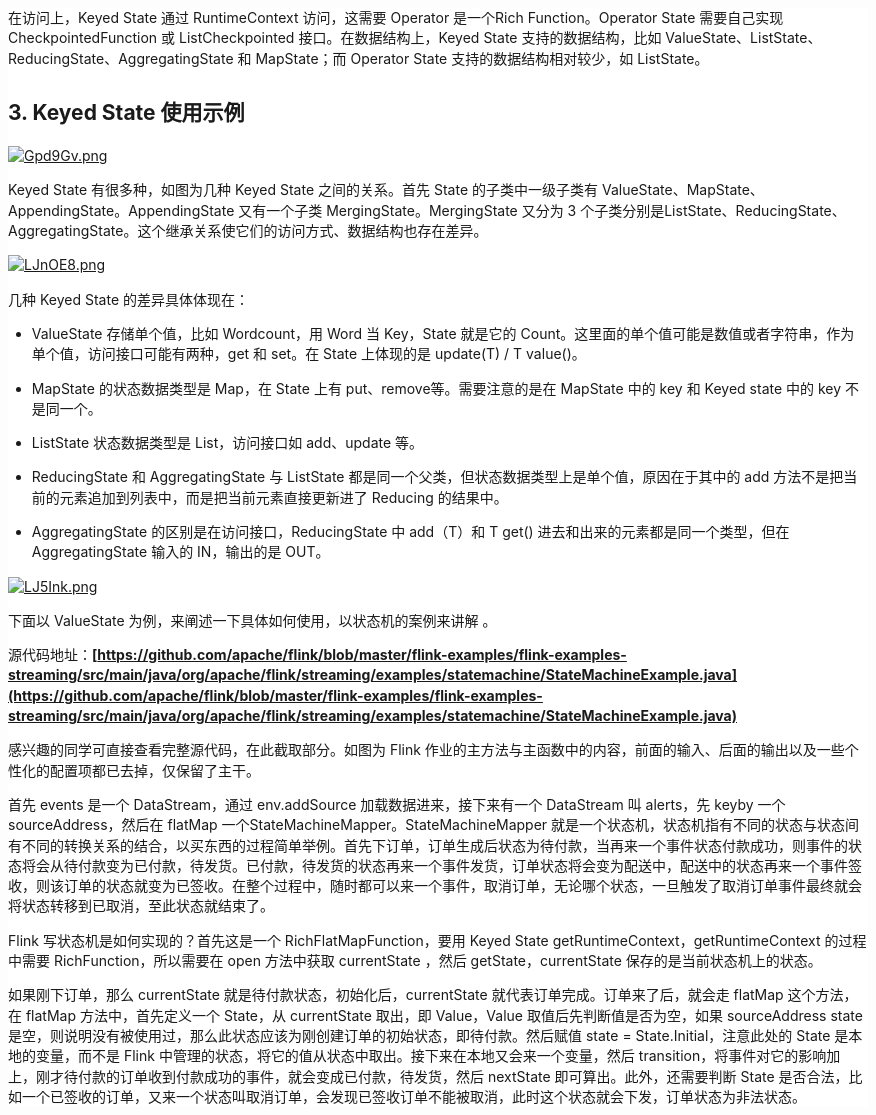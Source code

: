 在访问上，Keyed State 通过 RuntimeContext 访问，这需要 Operator 是一个Rich Function。Operator State 需要自己实现 CheckpointedFunction 或 ListCheckpointed 接口。在数据结构上，Keyed State 支持的数据结构，比如 ValueState、ListState、ReducingState、AggregatingState 和 MapState；而 Operator State 支持的数据结构相对较少，如 ListState。

## 3. Keyed State 使用示例

[![Gpd9Gv.png](https://www.helloimg.com/images/2021/12/30/Gpd9Gv.png)](https://www.z4a.net/images/2021/12/30/15.png)

Keyed State 有很多种，如图为几种 Keyed State 之间的关系。首先 State 的子类中一级子类有 ValueState、MapState、AppendingState。AppendingState 又有一个子类 MergingState。MergingState 又分为 3 个子类分别是ListState、ReducingState、AggregatingState。这个继承关系使它们的访问方式、数据结构也存在差异。

[![LJnOE8.png](https://s6.jpg.cm/2021/12/30/LJnOE8.png)](https://www.helloimg.com/images/2021/12/30/GpdbkC.png)

几种 Keyed State 的差异具体体现在：

*   ValueState 存储单个值，比如 Wordcount，用 Word 当 Key，State 就是它的 Count。这里面的单个值可能是数值或者字符串，作为单个值，访问接口可能有两种，get 和 set。在 State 上体现的是 update(T) / T value()。
    
*   MapState 的状态数据类型是 Map，在 State 上有 put、remove等。需要注意的是在 MapState 中的 key 和 Keyed state 中的 key 不是同一个。
    
*   ListState 状态数据类型是 List，访问接口如 add、update 等。
    
*   ReducingState 和 AggregatingState 与 ListState 都是同一个父类，但状态数据类型上是单个值，原因在于其中的 add 方法不是把当前的元素追加到列表中，而是把当前元素直接更新进了 Reducing 的结果中。
    
*   AggregatingState 的区别是在访问接口，ReducingState 中 add（T）和 T get() 进去和出来的元素都是同一个类型，但在 AggregatingState 输入的 IN，输出的是 OUT。
    

[![LJ5Ink.png](https://s6.jpg.cm/2021/12/30/LJ5Ink.png)](https://www.helloimg.com/images/2021/12/30/GpdMaQ.png)

下面以 ValueState 为例，来阐述一下具体如何使用，以状态机的案例来讲解 。

源代码地址：**[https://github.com/apache/flink/blob/master/flink-examples/flink-examples-streaming/src/main/java/org/apache/flink/streaming/examples/statemachine/StateMachineExample.java](https://github.com/apache/flink/blob/master/flink-examples/flink-examples-streaming/src/main/java/org/apache/flink/streaming/examples/statemachine/StateMachineExample.java)**

感兴趣的同学可直接查看完整源代码，在此截取部分。如图为 Flink 作业的主方法与主函数中的内容，前面的输入、后面的输出以及一些个性化的配置项都已去掉，仅保留了主干。

首先 events 是一个 DataStream，通过 env.addSource 加载数据进来，接下来有一个 DataStream 叫 alerts，先 keyby 一个 sourceAddress，然后在 flatMap 一个StateMachineMapper。StateMachineMapper 就是一个状态机，状态机指有不同的状态与状态间有不同的转换关系的结合，以买东西的过程简单举例。首先下订单，订单生成后状态为待付款，当再来一个事件状态付款成功，则事件的状态将会从待付款变为已付款，待发货。已付款，待发货的状态再来一个事件发货，订单状态将会变为配送中，配送中的状态再来一个事件签收，则该订单的状态就变为已签收。在整个过程中，随时都可以来一个事件，取消订单，无论哪个状态，一旦触发了取消订单事件最终就会将状态转移到已取消，至此状态就结束了。

Flink 写状态机是如何实现的？首先这是一个 RichFlatMapFunction，要用 Keyed State getRuntimeContext，getRuntimeContext 的过程中需要 RichFunction，所以需要在 open 方法中获取 currentState ，然后 getState，currentState 保存的是当前状态机上的状态。

如果刚下订单，那么 currentState 就是待付款状态，初始化后，currentState 就代表订单完成。订单来了后，就会走 flatMap 这个方法，在 flatMap 方法中，首先定义一个 State，从 currentState 取出，即 Value，Value 取值后先判断值是否为空，如果 sourceAddress state 是空，则说明没有被使用过，那么此状态应该为刚创建订单的初始状态，即待付款。然后赋值 state = State.Initial，注意此处的 State 是本地的变量，而不是 Flink 中管理的状态，将它的值从状态中取出。接下来在本地又会来一个变量，然后 transition，将事件对它的影响加上，刚才待付款的订单收到付款成功的事件，就会变成已付款，待发货，然后 nextState 即可算出。此外，还需要判断 State 是否合法，比如一个已签收的订单，又来一个状态叫取消订单，会发现已签收订单不能被取消，此时这个状态就会下发，订单状态为非法状态。
